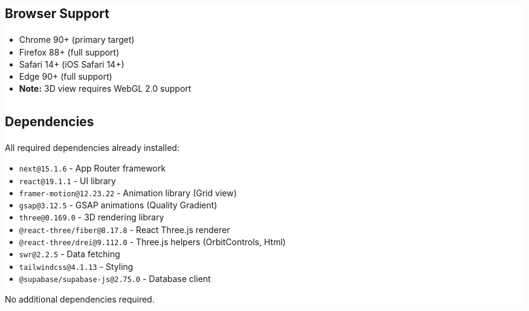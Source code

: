 ## Browser Support

- Chrome 90+ (primary target)
- Firefox 88+ (full support)
- Safari 14+ (iOS Safari 14+)
- Edge 90+ (full support)
- **Note:** 3D view requires WebGL 2.0 support

## Dependencies

All required dependencies already installed:
- `next@15.1.6` - App Router framework
- `react@19.1.1` - UI library
- `framer-motion@12.23.22` - Animation library (Grid view)
- `gsap@3.12.5` - GSAP animations (Quality Gradient)
- `three@0.169.0` - 3D rendering library
- `@react-three/fiber@8.17.8` - React Three.js renderer
- `@react-three/drei@9.112.0` - Three.js helpers (OrbitControls, Html)
- `swr@2.2.5` - Data fetching
- `tailwindcss@4.1.13` - Styling
- `@supabase/supabase-js@2.75.0` - Database client

No additional dependencies required.
